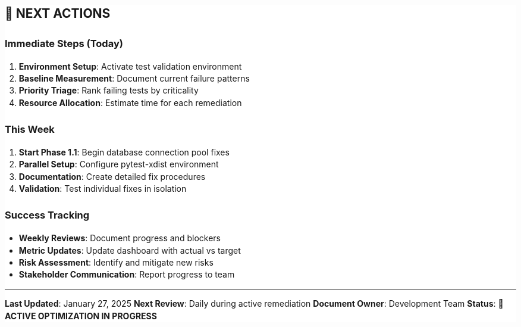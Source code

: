 
## 🎯 **NEXT ACTIONS**

### **Immediate Steps (Today)**
1. **Environment Setup**: Activate test validation environment
2. **Baseline Measurement**: Document current failure patterns
3. **Priority Triage**: Rank failing tests by criticality
4. **Resource Allocation**: Estimate time for each remediation

### **This Week**
1. **Start Phase 1.1**: Begin database connection pool fixes
2. **Parallel Setup**: Configure pytest-xdist environment
3. **Documentation**: Create detailed fix procedures
4. **Validation**: Test individual fixes in isolation

### **Success Tracking**
- **Weekly Reviews**: Document progress and blockers
- **Metric Updates**: Update dashboard with actual vs target
- **Risk Assessment**: Identify and mitigate new risks
- **Stakeholder Communication**: Report progress to team

---

**Last Updated**: January 27, 2025
**Next Review**: Daily during active remediation
**Document Owner**: Development Team
**Status**: 🔄 **ACTIVE OPTIMIZATION IN PROGRESS**
